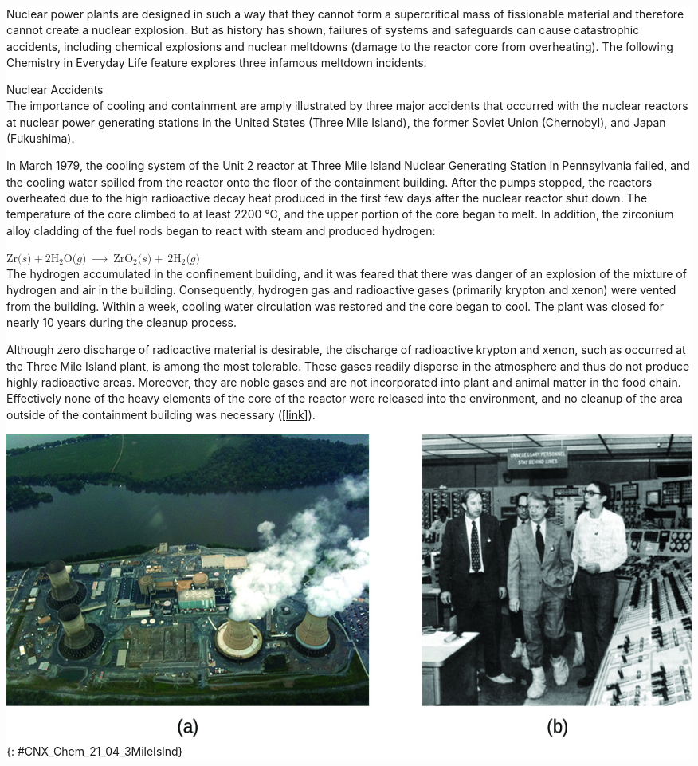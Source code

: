 </div>

Nuclear power plants are designed in such a way that they cannot form a supercritical mass of fissionable material and therefore cannot create a nuclear explosion. But as history has shown, failures of systems and safeguards can cause catastrophic accidents, including chemical explosions and nuclear meltdowns (damage to the reactor core from overheating). The following Chemistry in Everyday Life feature explores three infamous meltdown incidents.

<div data-type="note" class="note chemistry everyday-life" markdown="1">
<div data-type="title" class="title">
Nuclear Accidents
</div>
The importance of cooling and containment are amply illustrated by three major accidents that occurred with the nuclear reactors at nuclear power generating stations in the United States (Three Mile Island), the former Soviet Union (Chernobyl), and Japan (Fukushima).

In March 1979, the cooling system of the Unit 2 reactor at Three Mile Island Nuclear Generating Station in Pennsylvania failed, and the cooling water spilled from the reactor onto the floor of the containment building. After the pumps stopped, the reactors overheated due to the high radioactive decay heat produced in the first few days after the nuclear reactor shut down. The temperature of the core climbed to at least 2200 °C, and the upper portion of the core began to melt. In addition, the zirconium alloy cladding of the fuel rods began to react with steam and produced hydrogen:

<div data-type="equation" class="equation">
<math xmlns="http://www.w3.org/1998/Math/MathML"><mrow><mtext>Zr</mtext><mo stretchy="false">(</mo><mi>s</mi><mo stretchy="false">)</mo><mo>+</mo><msub><mtext>2H</mtext><mn>2</mn></msub><mtext>O</mtext><mo stretchy="false">(</mo><mi>g</mi><mo stretchy="false">)</mo><mspace width="0.2em" /><mo stretchy="false">⟶</mo><mspace width="0.2em" /><msub><mrow><mtext>ZrO</mtext></mrow><mn>2</mn></msub><mo stretchy="false">(</mo><mi>s</mi><mo stretchy="false">)</mo><mo>+</mo><mspace width="0.2em" /><msub><mtext>2H</mtext><mn>2</mn></msub><mo stretchy="false">(</mo><mi>g</mi><mo stretchy="false">)</mo></mrow></math>
</div>
The hydrogen accumulated in the confinement building, and it was feared that there was danger of an explosion of the mixture of hydrogen and air in the building. Consequently, hydrogen gas and radioactive gases (primarily krypton and xenon) were vented from the building. Within a week, cooling water circulation was restored and the core began to cool. The plant was closed for nearly 10 years during the cleanup process.

Although zero discharge of radioactive material is desirable, the discharge of radioactive krypton and xenon, such as occurred at the Three Mile Island plant, is among the most tolerable. These gases readily disperse in the atmosphere and thus do not produce highly radioactive areas. Moreover, they are noble gases and are not incorporated into plant and animal matter in the food chain. Effectively none of the heavy elements of the core of the reactor were released into the environment, and no cleanup of the area outside of the containment building was necessary ([\[link\]](#CNX_Chem_21_04_3MileIslnd)).

![Two photos, labeled &#x201C;a&#x201D; and &#x201C;b&#x201D; are shown. Photo a is an aerial view of a nuclear power plant. Photo b shows a small group of men walking through a room filled with electronics.](../resources/CNX_Chem_21_04_3MileIslnd.jpg "(a) In this 2010 photo of Three Mile Island, the remaining structures from the damaged Unit 2 reactor are seen on the left, whereas the separate Unit 1 reactor, unaffected by the accident, continues generating power to this day (right). (b) President Jimmy Carter visited the Unit 2 control room a few days after the accident in 1979."){: #CNX_Chem_21_04_3MileIslnd}

[1]: http://openstaxcollege.org/l/16tedCERN
[2]: http://openstaxcollege.org/l/16CERNvideo
[3]: http://openstaxcollege.org/l/16fission
[4]: http://openstaxcollege.org/l/16nucreactors
[5]: http://openstaxcollege.org/l/16wastemgmt